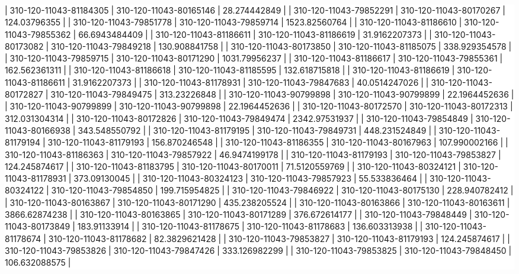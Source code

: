 | 310-120-11043-81184305 | 310-120-11043-80165146 | 28.274442849 |
| 310-120-11043-79852291 | 310-120-11043-80170267 | 124.03796355 |
| 310-120-11043-79851778 | 310-120-11043-79859714 | 1523.82560764 |
| 310-120-11043-81186610 | 310-120-11043-79855362 | 66.6943484409 |
| 310-120-11043-81186611 | 310-120-11043-81186619 | 31.9162207373 |
| 310-120-11043-80173082 | 310-120-11043-79849218 | 130.908841758 |
| 310-120-11043-80173850 | 310-120-11043-81185075 | 338.929354578 |
| 310-120-11043-79859715 | 310-120-11043-80171290 | 1031.79956237 |
| 310-120-11043-81186617 | 310-120-11043-79855361 | 162.562361311 |
| 310-120-11043-81186618 | 310-120-11043-81185595 | 132.618715818 |
| 310-120-11043-81186619 | 310-120-11043-81186611 | 31.9162207373 |
| 310-120-11043-81178931 | 310-120-11043-79847683 | 40.0514247026 |
| 310-120-11043-80172827 | 310-120-11043-79849475 | 313.23226848 |
| 310-120-11043-90799898 | 310-120-11043-90799899 | 22.1964452636 |
| 310-120-11043-90799899 | 310-120-11043-90799898 | 22.1964452636 |
| 310-120-11043-80172570 | 310-120-11043-80172313 | 312.031304314 |
| 310-120-11043-80172826 | 310-120-11043-79849474 | 2342.97531937 |
| 310-120-11043-79854849 | 310-120-11043-80166938 | 343.548550792 |
| 310-120-11043-81179195 | 310-120-11043-79849731 | 448.231524849 |
| 310-120-11043-81179194 | 310-120-11043-81179193 | 156.870246548 |
| 310-120-11043-81186355 | 310-120-11043-80167963 | 107.990002166 |
| 310-120-11043-81186363 | 310-120-11043-79857922 | 46.9474199178 |
| 310-120-11043-81179193 | 310-120-11043-79853827 | 124.245874617 |
| 310-120-11043-81183795 | 310-120-11043-80170011 | 71.5120559769 |
| 310-120-11043-80324121 | 310-120-11043-81178931 | 373.09130045 |
| 310-120-11043-80324123 | 310-120-11043-79857923 | 55.533836464 |
| 310-120-11043-80324122 | 310-120-11043-79854850 | 199.715954825 |
| 310-120-11043-79846922 | 310-120-11043-80175130 | 228.940782412 |
| 310-120-11043-80163867 | 310-120-11043-80171290 | 435.238205524 |
| 310-120-11043-80163866 | 310-120-11043-80163611 | 3866.62874238 |
| 310-120-11043-80163865 | 310-120-11043-80171289 | 376.672614177 |
| 310-120-11043-79848449 | 310-120-11043-80173849 | 183.91133914 |
| 310-120-11043-81178675 | 310-120-11043-81178683 | 136.603313938 |
| 310-120-11043-81178674 | 310-120-11043-81178682 | 82.3829621428 |
| 310-120-11043-79853827 | 310-120-11043-81179193 | 124.245874617 |
| 310-120-11043-79853826 | 310-120-11043-79847426 | 333.126982299 |
| 310-120-11043-79853825 | 310-120-11043-79848450 | 106.632088575 |